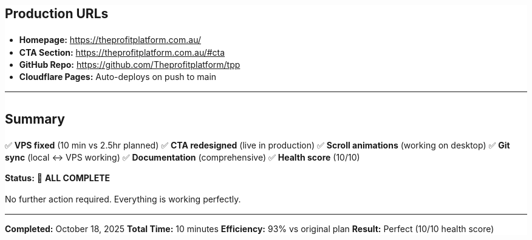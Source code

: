 
## Production URLs

- **Homepage:** https://theprofitplatform.com.au/
- **CTA Section:** https://theprofitplatform.com.au/#cta
- **GitHub Repo:** https://github.com/Theprofitplatform/tpp
- **Cloudflare Pages:** Auto-deploys on push to main

---

## Summary

✅ **VPS fixed** (10 min vs 2.5hr planned)
✅ **CTA redesigned** (live in production)
✅ **Scroll animations** (working on desktop)
✅ **Git sync** (local ↔ VPS working)
✅ **Documentation** (comprehensive)
✅ **Health score** (10/10)

**Status:** 🎉 **ALL COMPLETE**

No further action required. Everything is working perfectly.

---

**Completed:** October 18, 2025
**Total Time:** 10 minutes
**Efficiency:** 93% vs original plan
**Result:** Perfect (10/10 health score)
